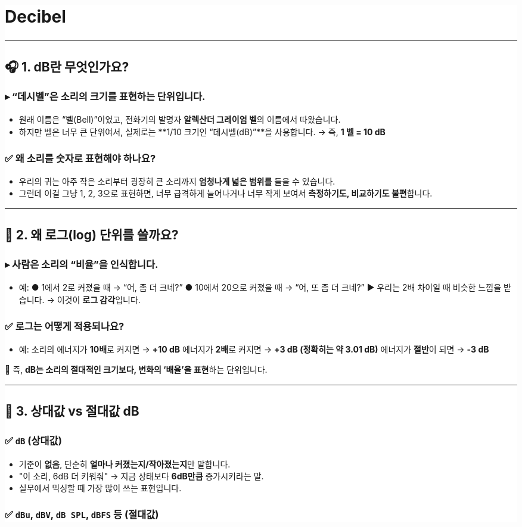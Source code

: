 # Decibel

---

## 🎧 1. dB란 무엇인가요?

### ▸ “데시벨”은 소리의 크기를 표현하는 단위입니다.

* 원래 이름은 “벨(Bell)”이었고, 전화기의 발명자 **알렉산더 그레이엄 벨**의 이름에서 따왔습니다.
* 하지만 벨은 너무 큰 단위여서, 실제로는 \*\*1/10 크기인 “데시벨(dB)”\*\*을 사용합니다.
  → 즉, **1 벨 = 10 dB**

### ✅ 왜 소리를 숫자로 표현해야 하나요?

* 우리의 귀는 아주 작은 소리부터 굉장히 큰 소리까지 **엄청나게 넓은 범위를** 들을 수 있습니다.
* 그런데 이걸 그냥 1, 2, 3으로 표현하면, 너무 급격하게 늘어나거나 너무 작게 보여서 **측정하기도, 비교하기도 불편**합니다.

---

## 🔢 2. 왜 로그(log) 단위를 쓸까요?

### ▸ 사람은 소리의 “비율”을 인식합니다.

* 예:
  ● 1에서 2로 커졌을 때 → “어, 좀 더 크네?”
  ● 10에서 20으로 커졌을 때 → “어, 또 좀 더 크네?”
  ▶ 우리는 2배 차이일 때 비슷한 느낌을 받습니다.
  → 이것이 **로그 감각**입니다.

### ✅ 로그는 어떻게 적용되나요?

* 예:
  소리의 에너지가 **10배**로 커지면 → **+10 dB**
  에너지가 **2배**로 커지면 → **+3 dB (정확히는 약 3.01 dB)**
  에너지가 **절반**이 되면 → **-3 dB**

🎯 즉, **dB는 소리의 절대적인 크기보다, 변화의 ‘배율’을 표현**하는 단위입니다.

---

## 📏 3. 상대값 vs 절대값 dB

### ✅ `dB` (상대값)

* 기준이 **없음**, 단순히 **얼마나 커졌는지/작아졌는지**만 말합니다.
* "이 소리, 6dB 더 키워줘" → 지금 상태보다 **6dB만큼** 증가시키라는 말.
* 실무에서 믹싱할 때 가장 많이 쓰는 표현입니다.

### ✅ `dBu`, `dBV`, `dB SPL`, `dBFS` 등 (절대값)
